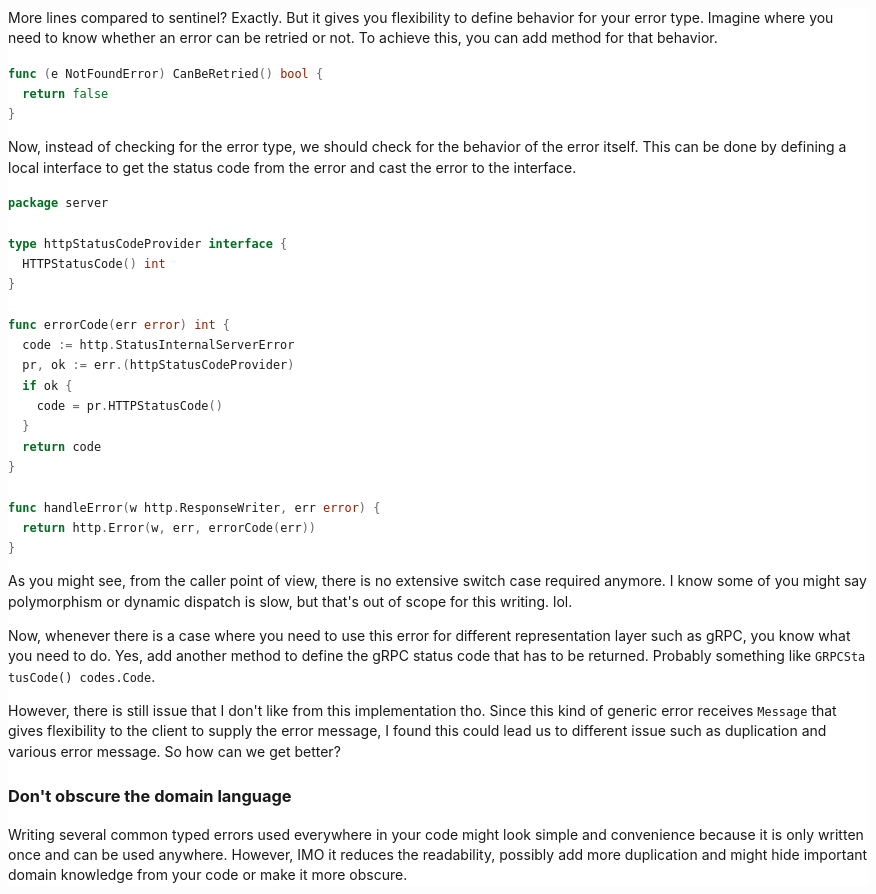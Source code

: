 More lines compared to sentinel? Exactly. But it gives you flexibility to define behavior for your error type. Imagine where you need to know whether an error can be retried or not. To achieve this, you can add method for that behavior.

```go
func (e NotFoundError) CanBeRetried() bool {
  return false
}
```

Now, instead of checking for the error type, we should check for the behavior of the error itself. This can be done by defining a local interface to get the status code from the error and cast the error to the interface.

```go
package server

type httpStatusCodeProvider interface {
  HTTPStatusCode() int
}

func errorCode(err error) int {
  code := http.StatusInternalServerError
  pr, ok := err.(httpStatusCodeProvider)
  if ok {
    code = pr.HTTPStatusCode()
  }
  return code
}

func handleError(w http.ResponseWriter, err error) {
  return http.Error(w, err, errorCode(err))
}
```

As you might see, from the caller point of view, there is no extensive switch case required anymore. I know some of you might say polymorphism or dynamic dispatch is slow, but that's out of scope for this writing. lol.

Now, whenever there is a case where you need to use this error for different representation layer such as gRPC, you know what you need to do. Yes, add another method to define the gRPC status code that has to be returned. Probably something like `GRPCStatusCode() codes.Code`.

However, there is still issue that I don't like from this implementation tho. Since this kind of generic error receives `Message` that gives flexibility to the client to supply the error message, I found this could lead us to different issue such as duplication and various error message. So how can we get better?

### Don't obscure the domain language

Writing several common typed errors used everywhere in your code might look simple and convenience because it is only written once and can be used anywhere. However, IMO it reduces the readability, possibly add more duplication and might hide important domain knowledge from your code or make it more obscure.
